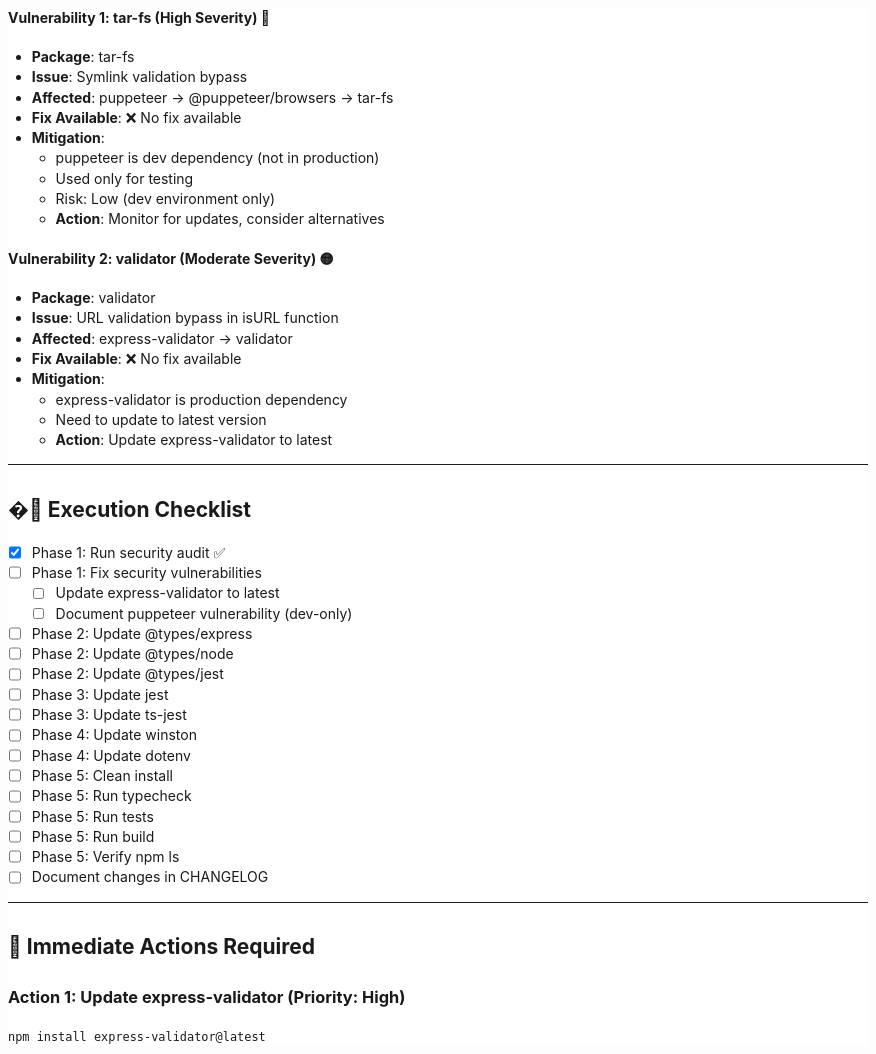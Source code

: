 #### **Vulnerability 1: tar-fs (High Severity)** 🔴
- **Package**: tar-fs
- **Issue**: Symlink validation bypass
- **Affected**: puppeteer → @puppeteer/browsers → tar-fs
- **Fix Available**: ❌ No fix available
- **Mitigation**:
  - puppeteer is dev dependency (not in production)
  - Used only for testing
  - Risk: Low (dev environment only)
  - **Action**: Monitor for updates, consider alternatives

#### **Vulnerability 2: validator (Moderate Severity)** 🟡
- **Package**: validator
- **Issue**: URL validation bypass in isURL function
- **Affected**: express-validator → validator
- **Fix Available**: ❌ No fix available
- **Mitigation**:
  - express-validator is production dependency
  - Need to update to latest version
  - **Action**: Update express-validator to latest

---

## �📝 **Execution Checklist**

- [x] Phase 1: Run security audit ✅
- [ ] Phase 1: Fix security vulnerabilities
  - [ ] Update express-validator to latest
  - [ ] Document puppeteer vulnerability (dev-only)
- [ ] Phase 2: Update @types/express
- [ ] Phase 2: Update @types/node
- [ ] Phase 2: Update @types/jest
- [ ] Phase 3: Update jest
- [ ] Phase 3: Update ts-jest
- [ ] Phase 4: Update winston
- [ ] Phase 4: Update dotenv
- [ ] Phase 5: Clean install
- [ ] Phase 5: Run typecheck
- [ ] Phase 5: Run tests
- [ ] Phase 5: Run build
- [ ] Phase 5: Verify npm ls
- [ ] Document changes in CHANGELOG

---

## 🎯 **Immediate Actions Required**

### **Action 1: Update express-validator** (Priority: High)
```bash
npm install express-validator@latest
```

